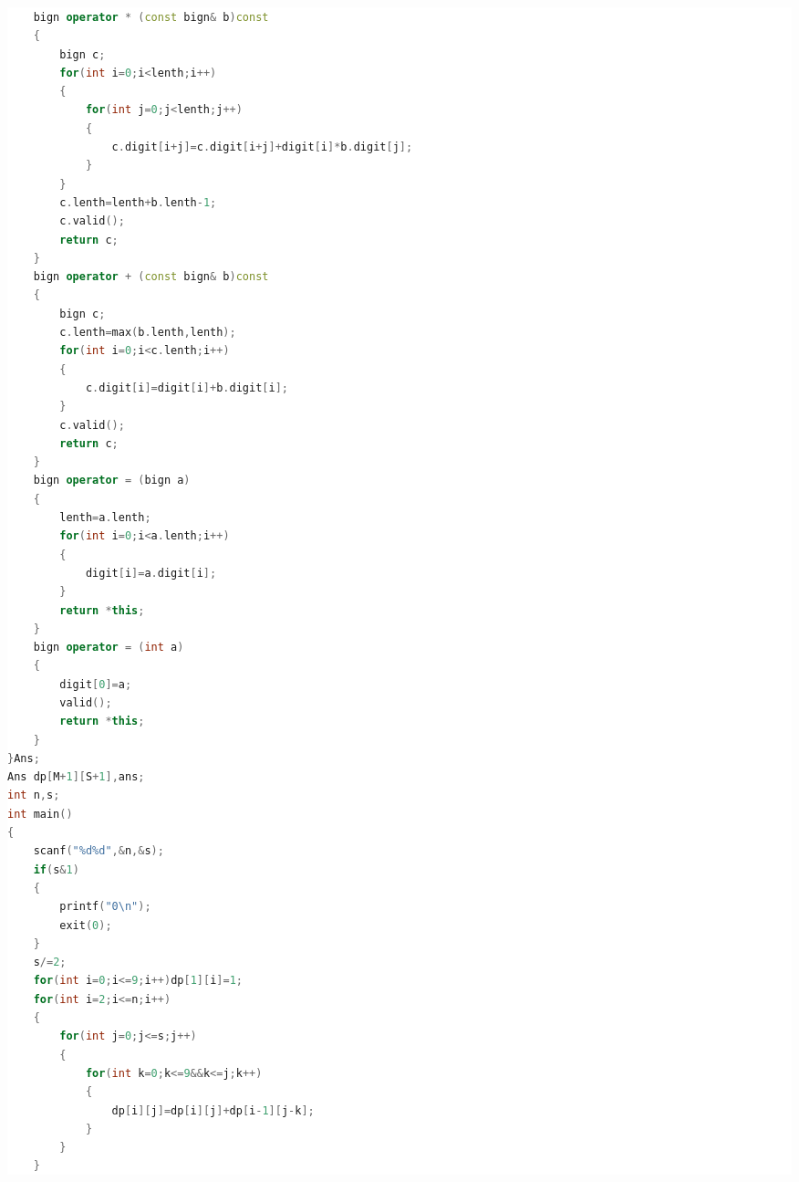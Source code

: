 ```C++
    bign operator * (const bign& b)const
    {
        bign c;
        for(int i=0;i<lenth;i++)
        {
            for(int j=0;j<lenth;j++)
            {
                c.digit[i+j]=c.digit[i+j]+digit[i]*b.digit[j];
            }
        }
        c.lenth=lenth+b.lenth-1;
        c.valid();
        return c;
    }
    bign operator + (const bign& b)const
    {
        bign c;
        c.lenth=max(b.lenth,lenth);
        for(int i=0;i<c.lenth;i++)
        {
            c.digit[i]=digit[i]+b.digit[i];
        }
        c.valid();
        return c;
    }
    bign operator = (bign a)
    {
        lenth=a.lenth;
        for(int i=0;i<a.lenth;i++)
        {
            digit[i]=a.digit[i];
        }
        return *this;
    }
    bign operator = (int a)
    {
        digit[0]=a;
        valid();
        return *this;
    }
}Ans;
Ans dp[M+1][S+1],ans;
int n,s;
int main()
{
    scanf("%d%d",&n,&s);
    if(s&1)
    {
        printf("0\n");
        exit(0);
    }
    s/=2;
    for(int i=0;i<=9;i++)dp[1][i]=1;
    for(int i=2;i<=n;i++)
    {
        for(int j=0;j<=s;j++)
        {
            for(int k=0;k<=9&&k<=j;k++)
            {
                dp[i][j]=dp[i][j]+dp[i-1][j-k];
            }
        }
    }
```